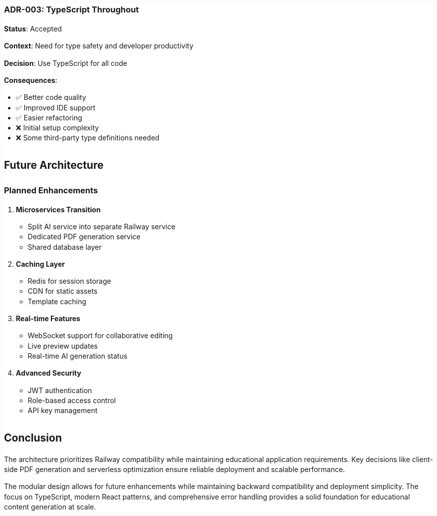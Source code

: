 ### ADR-003: TypeScript Throughout

**Status**: Accepted

**Context**: Need for type safety and developer productivity

**Decision**: Use TypeScript for all code

**Consequences**:
- ✅ Better code quality
- ✅ Improved IDE support
- ✅ Easier refactoring
- ❌ Initial setup complexity
- ❌ Some third-party type definitions needed

## Future Architecture

### Planned Enhancements

1. **Microservices Transition**
   - Split AI service into separate Railway service
   - Dedicated PDF generation service
   - Shared database layer

2. **Caching Layer**
   - Redis for session storage
   - CDN for static assets
   - Template caching

3. **Real-time Features**
   - WebSocket support for collaborative editing
   - Live preview updates
   - Real-time AI generation status

4. **Advanced Security**
   - JWT authentication
   - Role-based access control
   - API key management

## Conclusion

The architecture prioritizes Railway compatibility while maintaining educational application requirements. Key decisions like client-side PDF generation and serverless optimization ensure reliable deployment and scalable performance.

The modular design allows for future enhancements while maintaining backward compatibility and deployment simplicity. The focus on TypeScript, modern React patterns, and comprehensive error handling provides a solid foundation for educational content generation at scale.